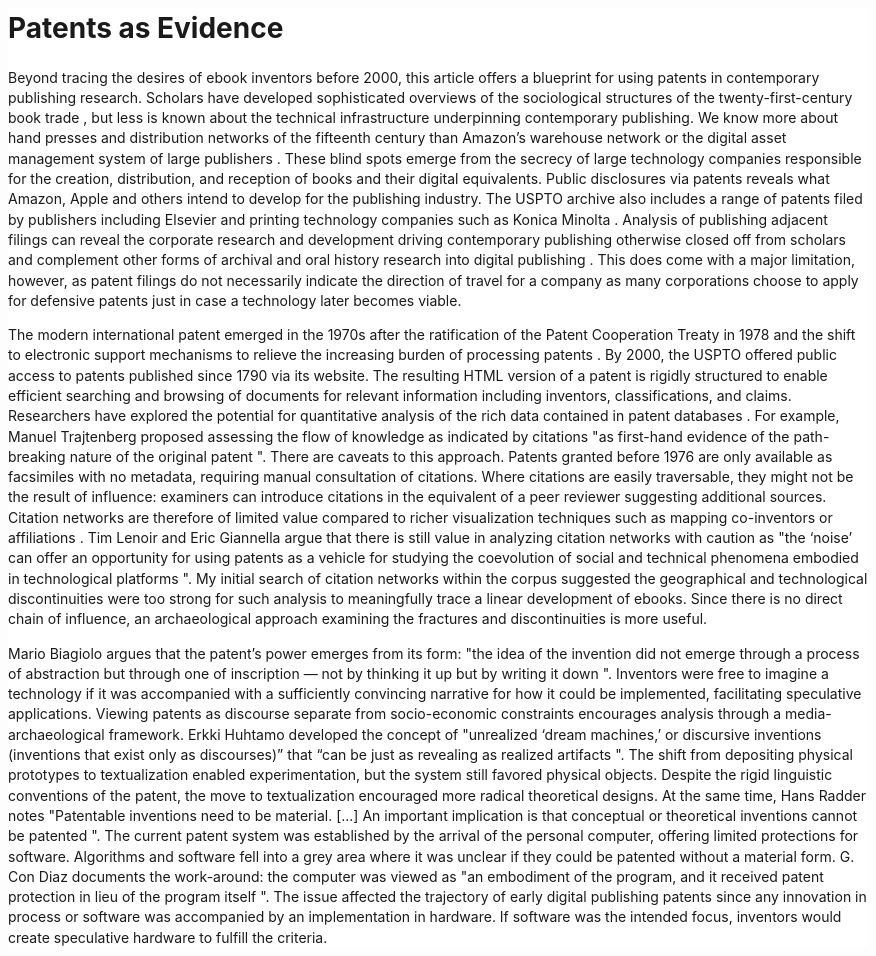 
# Patents as Evidence 


Beyond tracing the desires of ebook inventors before 2000, this article offers a blueprint for using patents in contemporary publishing research. Scholars have developed sophisticated overviews of the sociological structures of the twenty-first-century book trade , but less is known about the technical infrastructure underpinning contemporary publishing. We know more about hand presses and distribution networks of the fifteenth century than Amazon’s warehouse network or the digital asset management system of large publishers . These blind spots emerge from the secrecy of large technology companies responsible for the creation, distribution, and reception of books and their digital equivalents. Public disclosures via patents reveals what Amazon, Apple and others intend to develop for the publishing industry. The USPTO archive also includes a range of patents filed by publishers including Elsevier and printing technology companies such as Konica Minolta . Analysis of publishing adjacent filings can reveal the corporate research and development driving contemporary publishing otherwise closed off from scholars and complement other forms of archival and oral history research into digital publishing . This does come with a major limitation, however, as patent filings do not necessarily indicate the direction of travel for a company as many corporations choose to apply for defensive patents just in case a technology later becomes viable. 

The modern international patent emerged in the 1970s after the ratification of the Patent Cooperation Treaty in 1978 and the shift to electronic support mechanisms to relieve the increasing burden of processing patents . By 2000, the USPTO offered public access to patents published since 1790 via its website. The resulting HTML version of a patent is rigidly structured to enable efficient searching and browsing of documents for relevant information including inventors, classifications, and claims. Researchers have explored the potential for quantitative analysis of the rich data contained in patent databases . For example, Manuel Trajtenberg proposed assessing the flow of knowledge as indicated by citations "as first-hand evidence of the path-breaking nature of the original patent ". There are caveats to this approach. Patents granted before 1976 are only available as facsimiles with no metadata, requiring manual consultation of citations. Where citations are easily traversable, they might not be the result of influence: examiners can introduce citations in the equivalent of a peer reviewer suggesting additional sources. Citation networks are therefore of limited value compared to richer visualization techniques such as mapping co-inventors or affiliations . Tim Lenoir and Eric Giannella argue that there is still value in analyzing citation networks with caution as "the ‘noise’ can offer an opportunity for using patents as a vehicle for studying the coevolution of social and technical phenomena embodied in technological platforms ". My initial search of citation networks within the corpus suggested the geographical and technological discontinuities were too strong for such analysis to meaningfully trace a linear development of ebooks. Since there is no direct chain of influence, an archaeological approach examining the fractures and discontinuities is more useful. 

Mario Biagiolo argues that the patent’s power emerges from its form: "the idea of the invention did not emerge through a process of abstraction but through one of inscription — not by thinking it up but by writing it down ". Inventors were free to imagine a technology if it was accompanied with a sufficiently convincing narrative for how it could be implemented, facilitating speculative applications. Viewing patents as discourse separate from socio-economic constraints encourages analysis through a media-archaeological framework. Erkki Huhtamo developed the concept of "unrealized ‘dream machines,’ or discursive inventions (inventions that exist only as discourses)” that “can be just as revealing as realized artifacts ". The shift from depositing physical prototypes to textualization enabled experimentation, but the system still favored physical objects. Despite the rigid linguistic conventions of the patent, the move to textualization encouraged more radical theoretical designs. At the same time, Hans Radder notes "Patentable inventions need to be material. [...] An important implication is that conceptual or theoretical inventions cannot be patented ". The current patent system was established by the arrival of the personal computer, offering limited protections for software. Algorithms and software fell into a grey area where it was unclear if they could be patented without a material form. G. Con Diaz documents the work-around: the computer was viewed as "an embodiment of the program, and it received patent protection in lieu of the program itself ". The issue affected the trajectory of early digital publishing patents since any innovation in process or software was accompanied by an implementation in hardware. If software was the intended focus, inventors would create speculative hardware to fulfill the criteria. 


[^1]:  Histories of Ángela Ruíz Robles’s recovery as an ebook pioneer
[^2]:  Borrowed from
[^3]:  Since the metadata requirements for patents were
[^5]:  These
[^6]:  See  and  for a
[^7]:  CC-BY Selçuk Oral.
[^8]:  Details of internal research and development at